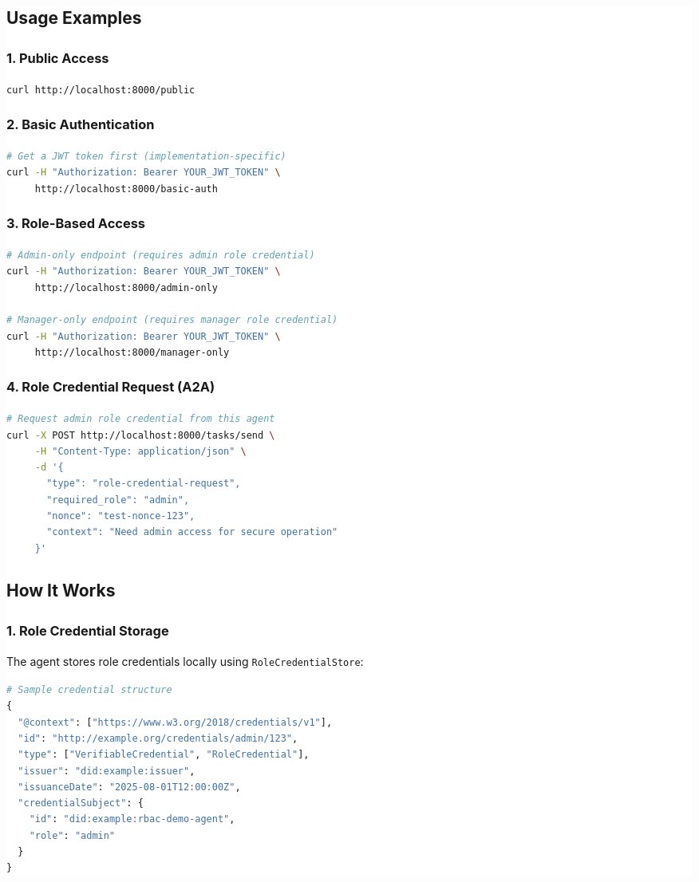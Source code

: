 ## Usage Examples

### 1. Public Access

```bash
curl http://localhost:8000/public
```

### 2. Basic Authentication

```bash
# Get a JWT token first (implementation-specific)
curl -H "Authorization: Bearer YOUR_JWT_TOKEN" \
     http://localhost:8000/basic-auth
```

### 3. Role-Based Access

```bash
# Admin-only endpoint (requires admin role credential)
curl -H "Authorization: Bearer YOUR_JWT_TOKEN" \
     http://localhost:8000/admin-only

# Manager-only endpoint (requires manager role credential)
curl -H "Authorization: Bearer YOUR_JWT_TOKEN" \
     http://localhost:8000/manager-only
```

### 4. Role Credential Request (A2A)

```bash
# Request admin role credential from this agent
curl -X POST http://localhost:8000/tasks/send \
     -H "Content-Type: application/json" \
     -d '{
       "type": "role-credential-request",
       "required_role": "admin",
       "nonce": "test-nonce-123",
       "context": "Need admin access for secure operation"
     }'
```

## How It Works

### 1. Role Credential Storage

The agent stores role credentials locally using `RoleCredentialStore`:

```python
# Sample credential structure
{
  "@context": ["https://www.w3.org/2018/credentials/v1"],
  "id": "http://example.org/credentials/admin/123",
  "type": ["VerifiableCredential", "RoleCredential"],
  "issuer": "did:example:issuer",
  "issuanceDate": "2025-08-01T12:00:00Z",
  "credentialSubject": {
    "id": "did:example:rbac-demo-agent",
    "role": "admin"
  }
}
```
